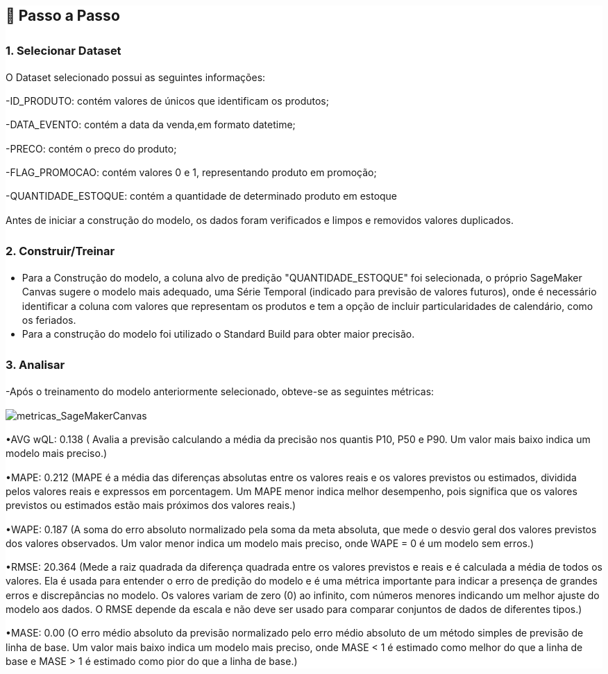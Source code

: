 
## 🚀 Passo a Passo

### 1. Selecionar Dataset


O Dataset selecionado possui as seguintes informações:

-ID_PRODUTO: contém valores de únicos que identificam os produtos;

-DATA_EVENTO: contém a data da venda,em formato datetime;

-PRECO: contém o preco do produto;

-FLAG_PROMOCAO: contém valores 0 e 1, representando produto em promoção;

-QUANTIDADE_ESTOQUE: contém a quantidade de determinado produto em estoque

Antes de iniciar a construção do modelo, os dados foram verificados e limpos e removidos valores duplicados.


### 2. Construir/Treinar

- Para a Construção do modelo, a coluna alvo de predição "QUANTIDADE_ESTOQUE" foi selecionada, o próprio SageMaker Canvas sugere o modelo mais adequado, uma Série Temporal (indicado para previsão de valores futuros), onde é necessário identificar a coluna com valores que representam os produtos e tem a opção de incluir particularidades de calendário, como os feriados.
- Para a construção do modelo foi utilizado o Standard Build para obter maior precisão.


### 3. Analisar

-Após o treinamento do modelo anteriormente selecionado, obteve-se as seguintes métricas:

![metricas_SageMakerCanvas](https://github.com/user-attachments/assets/9e87694d-3883-4710-a356-d9436c73d57d)

•AVG wQL: 0.138 ( Avalia a previsão calculando a média da precisão nos quantis P10, P50 e P90. Um valor mais baixo indica um modelo mais preciso.)

•MAPE: 0.212 (MAPE é a média das diferenças absolutas entre os valores reais e os valores previstos ou estimados, dividida pelos valores reais e expressos em porcentagem. Um MAPE menor indica melhor desempenho, pois significa que os valores previstos ou estimados estão mais próximos dos valores reais.)

•WAPE: 0.187 (A soma do erro absoluto normalizado pela soma da meta absoluta, que mede o desvio geral dos valores previstos dos valores observados. Um valor menor indica um modelo mais preciso, onde WAPE = 0 é um modelo sem erros.)

•RMSE: 20.364 (Mede a raiz quadrada da diferença quadrada entre os valores previstos e reais e é calculada a média de todos os valores. Ela é usada para entender o erro de predição do modelo e é uma métrica importante para indicar a presença de grandes erros e discrepâncias no modelo. Os valores variam de zero (0) ao infinito, com números menores indicando um melhor ajuste do modelo aos dados. O RMSE depende da escala e não deve ser usado para comparar conjuntos de dados de diferentes tipos.)

•MASE: 0.00 (O erro médio absoluto da previsão normalizado pelo erro médio absoluto de um método simples de previsão de linha de base. Um valor mais baixo indica um modelo mais preciso, onde MASE < 1 é estimado como melhor do que a linha de base e MASE > 1 é estimado como pior do que a linha de base.)
